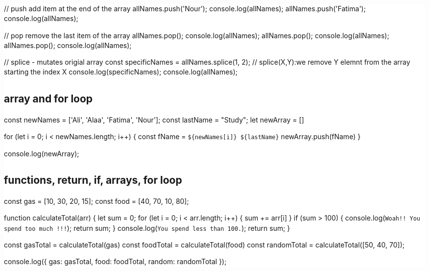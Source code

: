 // push add item at the end of the array
allNames.push('Nour');
console.log(allNames);
allNames.push('Fatima');
console.log(allNames);

// pop remove the last item of the array
allNames.pop();
console.log(allNames);
allNames.pop();
console.log(allNames);
allNames.pop();
console.log(allNames);

// splice - mutates origial array
const specificNames = allNames.splice(1, 2);
// splice(X,Y):we remove Y elemnt from the array starting the index X
console.log(specificNames);
console.log(allNames);

<h2>array and for loop</h2>

const newNames = ['Ali', 'Alaa', 'Fatima', 'Nour'];
const lastName = "Study";
let newArray = []

for (let i = 0; i < newNames.length; i++) {
const fName = `${newNames[i]} ${lastName}`
newArray.push(fName)
}

console.log(newArray);

<h2>functions, return, if, arrays, for loop</h2>

const gas = [10, 30, 20, 15];
const food = [40, 70, 10, 80];

function calculateTotal(arr) {
let sum = 0;
for (let i = 0; i < arr.length; i++) {
sum += arr[i]
}
if (sum > 100) {
console.log(`Woah!! You spend too much !!!`);
return sum;
}
console.log(`You spend less than 100.`);
return sum;
}

const gasTotal = calculateTotal(gas)
const foodTotal = calculateTotal(food)
const randomTotal = calculateTotal([50, 40, 70]);

console.log({
gas: gasTotal,
food: foodTotal,
random: randomTotal
});

